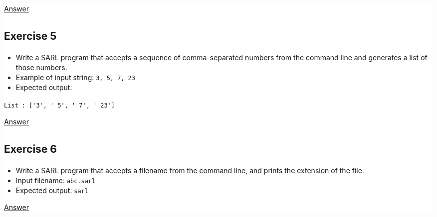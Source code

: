 <a href="javascript:exerciseToggle(4)">Answer</a>
<div id="exercise4" style="display:none;">
[:Success:]
	package io.sarl.docs.tutorials.baseexercises
	[:OnHtml]
	import io.sarl.api.core.Initialize
	agent A {
		on Initialize {
			var firstname = occurrence.parameters.get(0) as String
			var lastname = occurrence.parameters.get(1) as String
			println(lastname + " " + firstname)
		}
	}
[:End:]
</div>

## Exercise 5

* Write a SARL program that accepts a sequence of comma-separated numbers from the command line and generates a list of those numbers.
* Example of input string: `3, 5, 7, 23`
* Expected output:

```text
List : ['3', ' 5', ' 7', ' 23']
```

<a href="javascript:exerciseToggle(5)">Answer</a>
<div id="exercise5" style="display:none;">
[:Success:]
	package io.sarl.docs.tutorials.baseexercises
	[:OnHtml]
	import io.sarl.api.core.Initialize
	agent A {
		on Initialize {
			var numberListString = occurrence.parameters.get(0) as String
			var numberArray = numberListString.split("\\s*,\\s*")
			var numberList = newArrayList(numberArray)
			println("List : " + numberList)
		}
	}
[:End:]
</div>


## Exercise 6

* Write a SARL program that accepts a filename from the command line, and prints the extension of the file.
* Input filename: `abc.sarl`
* Expected output: `sarl`

<a href="javascript:exerciseToggle(6)">Answer</a>
<div id="exercise6" style="display:none;">
[:Success:]
	package io.sarl.docs.tutorials.baseexercises
	[:OnHtml]
	import io.sarl.api.core.Initialize
	agent Solution {
		on Initialize {
			var filename = occurrence.parameters.get(0) as String
			var idx = filename.indexOf('.')
			if (idx >= 0) {
				println(filename.substring(idx + 1))
			}